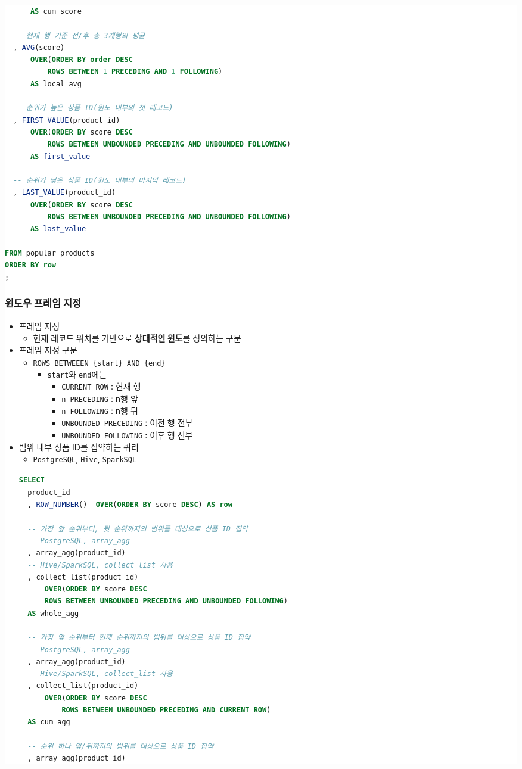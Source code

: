   ```sql
        AS cum_score
    
    -- 현재 행 기준 전/후 총 3개행의 평균
    , AVG(score)
        OVER(ORDER BY order DESC
            ROWS BETWEEN 1 PRECEDING AND 1 FOLLOWING)
        AS local_avg
    
    -- 순위가 높은 상품 ID(윈도 내부의 첫 레코드)
    , FIRST_VALUE(product_id)
        OVER(ORDER BY score DESC
            ROWS BETWEEN UNBOUNDED PRECEDING AND UNBOUNDED FOLLOWING)
        AS first_value
    
    -- 순위가 낮은 상품 ID(윈도 내부의 마지막 레코드)
    , LAST_VALUE(product_id)
        OVER(ORDER BY score DESC
            ROWS BETWEEN UNBOUNDED PRECEDING AND UNBOUNDED FOLLOWING)
        AS last_value

  FROM popular_products
  ORDER BY row
  ;
  ```

### 윈도우 프레임 지정
- 프레임 지정
  - 현재 레코드 위치를 기반으로 **상대적인 윈도**를 정의하는 구문
- 프레임 지정 구문
  - `ROWS BETWEEEN {start} AND {end}`
    - `start`와 `end`에는
      - `CURRENT ROW` : 현재 행
      - `n PRECEDING` : n행 앞
      - `n FOLLOWING` : n행 뒤
      - `UNBOUNDED PRECEDING` : 이전 행 전부
      - `UNBOUNDED FOLLOWING` : 이후 행 전부
- 범위 내부 상품 ID를 집약하는 쿼리
  - `PostgreSQL`, `Hive`, `SparkSQL`
  ```sql
  SELECT
    product_id
    , ROW_NUMBER()  OVER(ORDER BY score DESC) AS row

    -- 가장 앞 순위부터, 뒷 순위까지의 범위를 대상으로 상품 ID 집약
    -- PostgreSQL, array_agg
    , array_agg(product_id)
    -- Hive/SparkSQL, collect_list 사용
    , collect_list(product_id)
        OVER(ORDER BY score DESC
        ROWS BETWEEN UNBOUNDED PRECEDING AND UNBOUNDED FOLLOWING)
    AS whole_agg

    -- 가장 앞 순위부터 현재 순위까지의 범위를 대상으로 상품 ID 집약
    -- PostgreSQL, array_agg
    , array_agg(product_id)
    -- Hive/SparkSQL, collect_list 사용
    , collect_list(product_id)
        OVER(ORDER BY score DESC
            ROWS BETWEEN UNBOUNDED PRECEDING AND CURRENT ROW)
    AS cum_agg

    -- 순위 하나 앞/뒤까지의 범위를 대상으로 상품 ID 집약
    , array_agg(product_id)
  ```